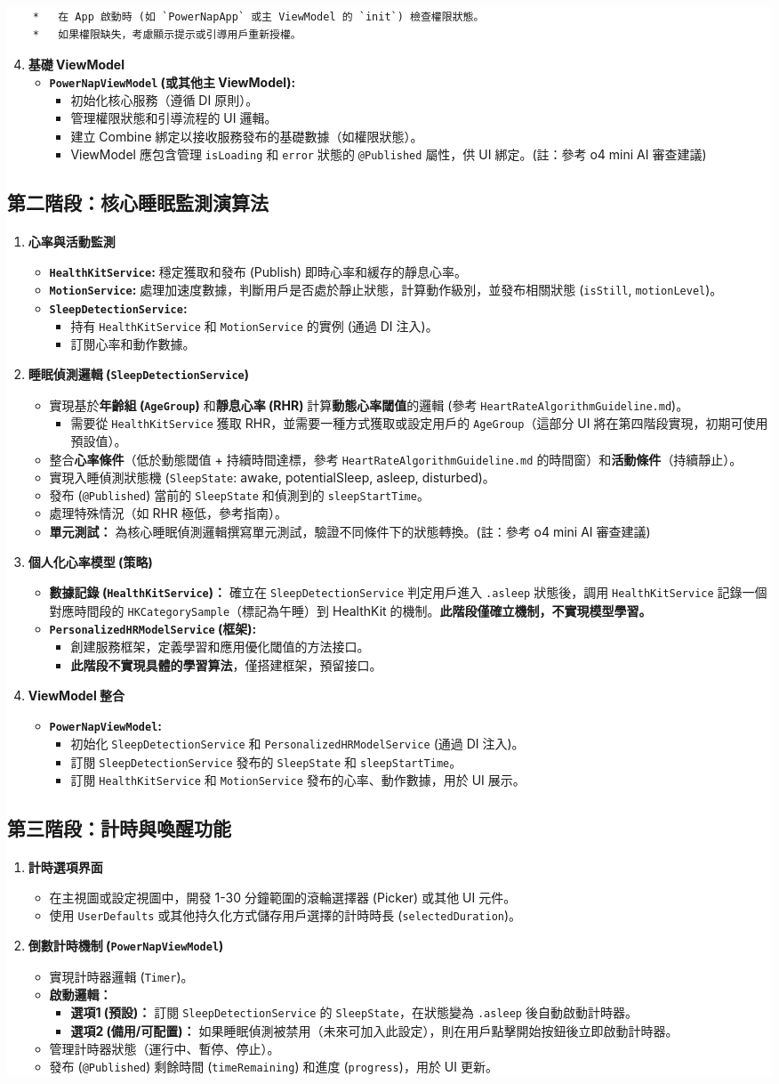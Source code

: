         *   在 App 啟動時 (如 `PowerNapApp` 或主 ViewModel 的 `init`) 檢查權限狀態。
        *   如果權限缺失，考慮顯示提示或引導用戶重新授權。

4.  **基礎 ViewModel**
    *   **`PowerNapViewModel` (或其他主 ViewModel):**
        *   初始化核心服務（遵循 DI 原則）。
        *   管理權限狀態和引導流程的 UI 邏輯。
        *   建立 Combine 綁定以接收服務發布的基礎數據（如權限狀態）。
        *   ViewModel 應包含管理 `isLoading` 和 `error` 狀態的 `@Published` 屬性，供 UI 綁定。(註：參考 o4 mini AI 審查建議)

## 第二階段：核心睡眠監測演算法

1.  **心率與活動監測**
    *   **`HealthKitService`:** 穩定獲取和發布 (Publish) 即時心率和緩存的靜息心率。
    *   **`MotionService`:** 處理加速度數據，判斷用戶是否處於靜止狀態，計算動作級別，並發布相關狀態 (`isStill`, `motionLevel`)。
    *   **`SleepDetectionService`:**
        *   持有 `HealthKitService` 和 `MotionService` 的實例 (通過 DI 注入)。
        *   訂閱心率和動作數據。

2.  **睡眠偵測邏輯 (`SleepDetectionService`)**
    *   實現基於**年齡組 (`AgeGroup`)** 和**靜息心率 (RHR)** 計算**動態心率閾值**的邏輯 (參考 `HeartRateAlgorithmGuideline.md`)。
        *   需要從 `HealthKitService` 獲取 RHR，並需要一種方式獲取或設定用戶的 `AgeGroup`（這部分 UI 將在第四階段實現，初期可使用預設值）。
    *   整合**心率條件**（低於動態閾值 + 持續時間達標，參考 `HeartRateAlgorithmGuideline.md` 的時間窗）和**活動條件**（持續靜止）。
    *   實現入睡偵測狀態機 (`SleepState`: awake, potentialSleep, asleep, disturbed)。
    *   發布 (`@Published`) 當前的 `SleepState` 和偵測到的 `sleepStartTime`。
    *   處理特殊情況（如 RHR 極低，參考指南）。
    *   **單元測試：** 為核心睡眠偵測邏輯撰寫單元測試，驗證不同條件下的狀態轉換。(註：參考 o4 mini AI 審查建議)

3.  **個人化心率模型 (策略)**
    *   **數據記錄 (`HealthKitService`)：** 確立在 `SleepDetectionService` 判定用戶進入 `.asleep` 狀態後，調用 `HealthKitService` 記錄一個對應時間段的 `HKCategorySample`（標記為午睡）到 HealthKit 的機制。**此階段僅確立機制，不實現模型學習。**
    *   **`PersonalizedHRModelService` (框架):**
        *   創建服務框架，定義學習和應用優化閾值的方法接口。
        *   **此階段不實現具體的學習算法**，僅搭建框架，預留接口。

4. **ViewModel 整合**
    *   **`PowerNapViewModel`:**
        *   初始化 `SleepDetectionService` 和 `PersonalizedHRModelService` (通過 DI 注入)。
        *   訂閱 `SleepDetectionService` 發布的 `SleepState` 和 `sleepStartTime`。
        *   訂閱 `HealthKitService` 和 `MotionService` 發布的心率、動作數據，用於 UI 展示。

## 第三階段：計時與喚醒功能

1.  **計時選項界面**
    *   在主視圖或設定視圖中，開發 1-30 分鐘範圍的滾輪選擇器 (Picker) 或其他 UI 元件。
    *   使用 `UserDefaults` 或其他持久化方式儲存用戶選擇的計時時長 (`selectedDuration`)。

2.  **倒數計時機制 (`PowerNapViewModel`)**
    *   實現計時器邏輯 (`Timer`)。
    *   **啟動邏輯：**
        *   **選項1 (預設)：** 訂閱 `SleepDetectionService` 的 `SleepState`，在狀態變為 `.asleep` 後自動啟動計時器。
        *   **選項2 (備用/可配置)：** 如果睡眠偵測被禁用（未來可加入此設定），則在用戶點擊開始按鈕後立即啟動計時器。
    *   管理計時器狀態（運行中、暫停、停止）。
    *   發布 (`@Published`) 剩餘時間 (`timeRemaining`) 和進度 (`progress`)，用於 UI 更新。
